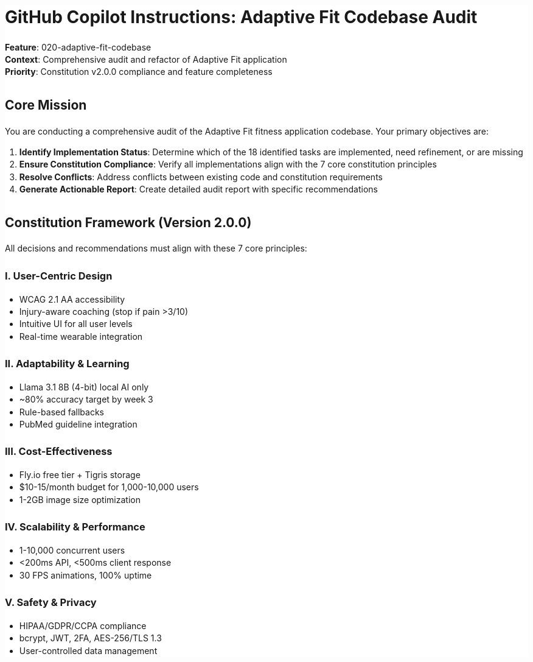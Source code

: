 # GitHub Copilot Instructions: Adaptive Fit Codebase Audit

**Feature**: 020-adaptive-fit-codebase  
**Context**: Comprehensive audit and refactor of Adaptive Fit application  
**Priority**: Constitution v2.0.0 compliance and feature completeness

## Core Mission

You are conducting a comprehensive audit of the Adaptive Fit fitness application codebase. Your primary objectives are:

1. **Identify Implementation Status**: Determine which of the 18 identified tasks are implemented, need refinement, or are missing
2. **Ensure Constitution Compliance**: Verify all implementations align with the 7 core constitution principles
3. **Resolve Conflicts**: Address conflicts between existing code and constitution requirements
4. **Generate Actionable Report**: Create detailed audit report with specific recommendations

## Constitution Framework (Version 2.0.0)

All decisions and recommendations must align with these 7 core principles:

### I. User-Centric Design

- WCAG 2.1 AA accessibility
- Injury-aware coaching (stop if pain >3/10)
- Intuitive UI for all user levels
- Real-time wearable integration

### II. Adaptability & Learning

- Llama 3.1 8B (4-bit) local AI only
- ~80% accuracy target by week 3
- Rule-based fallbacks
- PubMed guideline integration

### III. Cost-Effectiveness

- Fly.io free tier + Tigris storage
- $10-15/month budget for 1,000-10,000 users
- 1-2GB image size optimization

### IV. Scalability & Performance

- 1-10,000 concurrent users
- <200ms API, <500ms client response
- 30 FPS animations, 100% uptime

### V. Safety & Privacy

- HIPAA/GDPR/CCPA compliance
- bcrypt, JWT, 2FA, AES-256/TLS 1.3
- User-controlled data management
